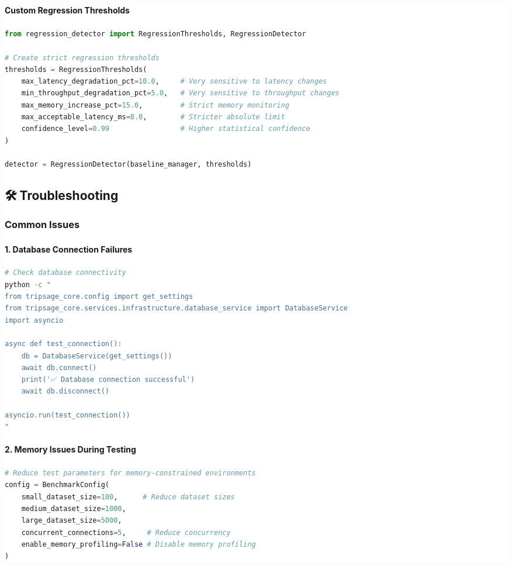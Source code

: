 #### Custom Regression Thresholds

```python
from regression_detector import RegressionThresholds, RegressionDetector

# Create strict regression thresholds
thresholds = RegressionThresholds(
    max_latency_degradation_pct=10.0,     # Very sensitive to latency changes
    min_throughput_degradation_pct=5.0,   # Very sensitive to throughput changes
    max_memory_increase_pct=15.0,         # Strict memory monitoring
    max_acceptable_latency_ms=8.0,        # Stricter absolute limit
    confidence_level=0.99                 # Higher statistical confidence
)

detector = RegressionDetector(baseline_manager, thresholds)
```

## 🛠️ Troubleshooting

### Common Issues

#### 1. Database Connection Failures

```bash
# Check database connectivity
python -c "
from tripsage_core.config import get_settings
from tripsage_core.services.infrastructure.database_service import DatabaseService
import asyncio

async def test_connection():
    db = DatabaseService(get_settings())
    await db.connect()
    print('✅ Database connection successful')
    await db.disconnect()

asyncio.run(test_connection())
"
```

#### 2. Memory Issues During Testing

```python
# Reduce test parameters for memory-constrained environments
config = BenchmarkConfig(
    small_dataset_size=100,      # Reduce dataset sizes
    medium_dataset_size=1000,
    large_dataset_size=5000,
    concurrent_connections=5,     # Reduce concurrency
    enable_memory_profiling=False # Disable memory profiling
)
```
